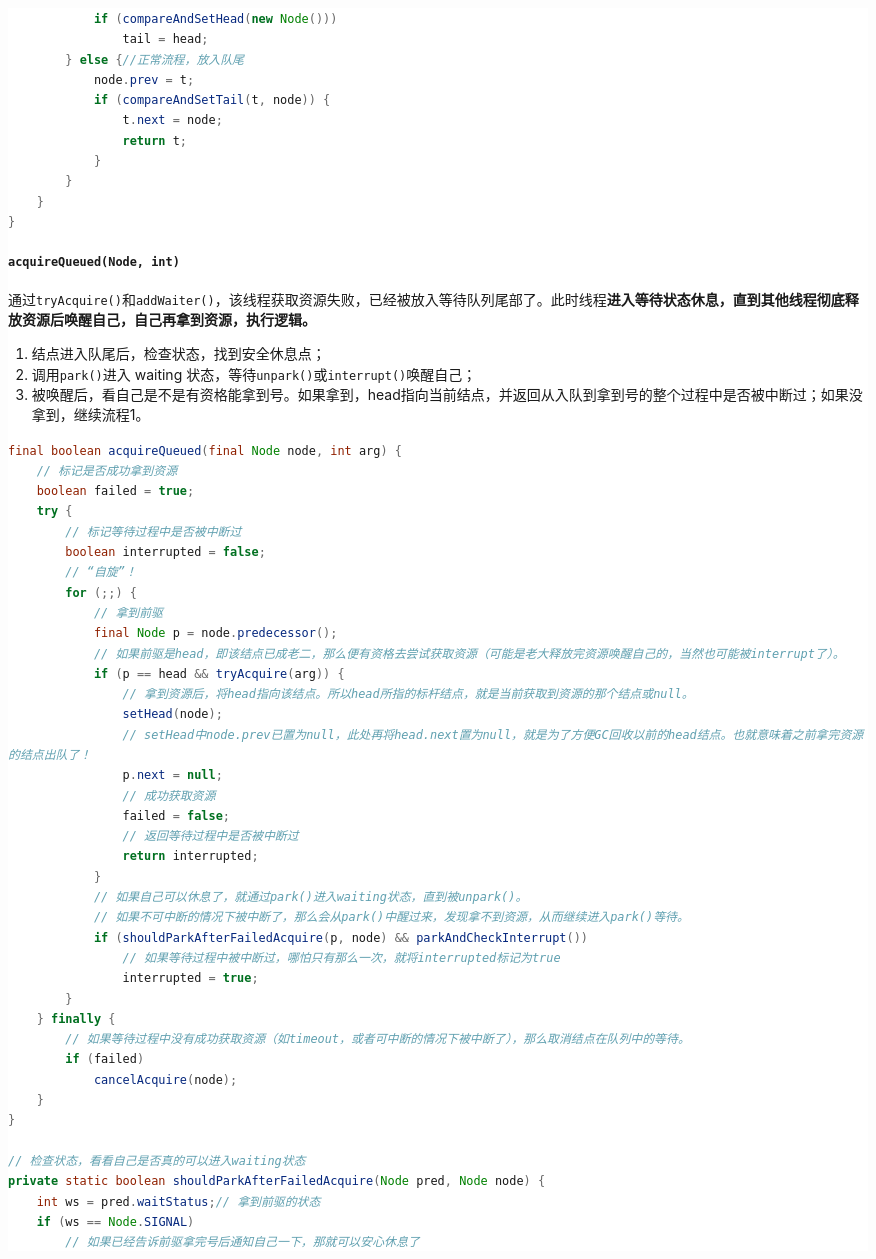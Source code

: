```java
            if (compareAndSetHead(new Node()))
                tail = head;
        } else {//正常流程，放入队尾
            node.prev = t;
            if (compareAndSetTail(t, node)) {
                t.next = node;
                return t;
            }
        }
    }
}
```



#### `acquireQueued(Node, int)`

通过`tryAcquire()`和`addWaiter()`，该线程获取资源失败，已经被放入等待队列尾部了。此时线程**进入等待状态休息，直到其他线程彻底释放资源后唤醒自己，自己再拿到资源，执行逻辑。**

1. 结点进入队尾后，检查状态，找到安全休息点；
2. 调用`park()`进入 waiting 状态，等待`unpark()`或`interrupt()`唤醒自己；
3. 被唤醒后，看自己是不是有资格能拿到号。如果拿到，head指向当前结点，并返回从入队到拿到号的整个过程中是否被中断过；如果没拿到，继续流程1。

```java
final boolean acquireQueued(final Node node, int arg) {
    // 标记是否成功拿到资源
    boolean failed = true;
    try {
        // 标记等待过程中是否被中断过
        boolean interrupted = false;
        // “自旋”！
        for (;;) {
            // 拿到前驱
            final Node p = node.predecessor();
            // 如果前驱是head，即该结点已成老二，那么便有资格去尝试获取资源（可能是老大释放完资源唤醒自己的，当然也可能被interrupt了）。
            if (p == head && tryAcquire(arg)) {
                // 拿到资源后，将head指向该结点。所以head所指的标杆结点，就是当前获取到资源的那个结点或null。
                setHead(node);
                // setHead中node.prev已置为null，此处再将head.next置为null，就是为了方便GC回收以前的head结点。也就意味着之前拿完资源的结点出队了！
                p.next = null;
                // 成功获取资源
                failed = false; 
                // 返回等待过程中是否被中断过
                return interrupted;
            }
            // 如果自己可以休息了，就通过park()进入waiting状态，直到被unpark()。
            // 如果不可中断的情况下被中断了，那么会从park()中醒过来，发现拿不到资源，从而继续进入park()等待。
            if (shouldParkAfterFailedAcquire(p, node) && parkAndCheckInterrupt())
                // 如果等待过程中被中断过，哪怕只有那么一次，就将interrupted标记为true
                interrupted = true;
        }
    } finally {
        // 如果等待过程中没有成功获取资源（如timeout，或者可中断的情况下被中断了），那么取消结点在队列中的等待。
        if (failed) 
            cancelAcquire(node);
    }
}

// 检查状态，看看自己是否真的可以进入waiting状态
private static boolean shouldParkAfterFailedAcquire(Node pred, Node node) {
    int ws = pred.waitStatus;// 拿到前驱的状态
    if (ws == Node.SIGNAL)
        // 如果已经告诉前驱拿完号后通知自己一下，那就可以安心休息了
```